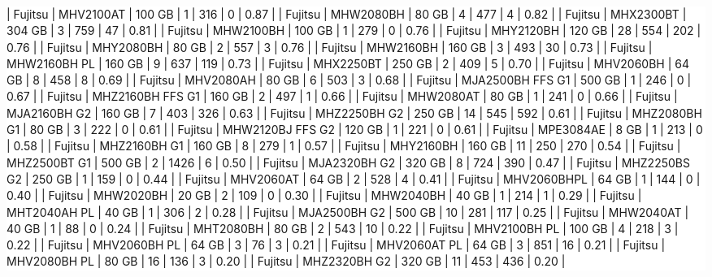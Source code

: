 | Fujitsu   | MHV2100AT          | 100 GB | 1       | 316   | 0     | 0.87   |
| Fujitsu   | MHW2080BH          | 80 GB  | 4       | 477   | 4     | 0.82   |
| Fujitsu   | MHX2300BT          | 304 GB | 3       | 759   | 47    | 0.81   |
| Fujitsu   | MHW2100BH          | 100 GB | 1       | 279   | 0     | 0.76   |
| Fujitsu   | MHY2120BH          | 120 GB | 28      | 554   | 202   | 0.76   |
| Fujitsu   | MHY2080BH          | 80 GB  | 2       | 557   | 3     | 0.76   |
| Fujitsu   | MHW2160BH          | 160 GB | 3       | 493   | 30    | 0.73   |
| Fujitsu   | MHW2160BH PL       | 160 GB | 9       | 637   | 119   | 0.73   |
| Fujitsu   | MHX2250BT          | 250 GB | 2       | 409   | 5     | 0.70   |
| Fujitsu   | MHV2060BH          | 64 GB  | 8       | 458   | 8     | 0.69   |
| Fujitsu   | MHV2080AH          | 80 GB  | 6       | 503   | 3     | 0.68   |
| Fujitsu   | MJA2500BH FFS G1   | 500 GB | 1       | 246   | 0     | 0.67   |
| Fujitsu   | MHZ2160BH FFS G1   | 160 GB | 2       | 497   | 1     | 0.66   |
| Fujitsu   | MHW2080AT          | 80 GB  | 1       | 241   | 0     | 0.66   |
| Fujitsu   | MJA2160BH G2       | 160 GB | 7       | 403   | 326   | 0.63   |
| Fujitsu   | MHZ2250BH G2       | 250 GB | 14      | 545   | 592   | 0.61   |
| Fujitsu   | MHZ2080BH G1       | 80 GB  | 3       | 222   | 0     | 0.61   |
| Fujitsu   | MHW2120BJ FFS G2   | 120 GB | 1       | 221   | 0     | 0.61   |
| Fujitsu   | MPE3084AE          | 8 GB   | 1       | 213   | 0     | 0.58   |
| Fujitsu   | MHZ2160BH G1       | 160 GB | 8       | 279   | 1     | 0.57   |
| Fujitsu   | MHY2160BH          | 160 GB | 11      | 250   | 270   | 0.54   |
| Fujitsu   | MHZ2500BT G1       | 500 GB | 2       | 1426  | 6     | 0.50   |
| Fujitsu   | MJA2320BH G2       | 320 GB | 8       | 724   | 390   | 0.47   |
| Fujitsu   | MHZ2250BS G2       | 250 GB | 1       | 159   | 0     | 0.44   |
| Fujitsu   | MHV2060AT          | 64 GB  | 2       | 528   | 4     | 0.41   |
| Fujitsu   | MHV2060BHPL        | 64 GB  | 1       | 144   | 0     | 0.40   |
| Fujitsu   | MHW2020BH          | 20 GB  | 2       | 109   | 0     | 0.30   |
| Fujitsu   | MHW2040BH          | 40 GB  | 1       | 214   | 1     | 0.29   |
| Fujitsu   | MHT2040AH PL       | 40 GB  | 1       | 306   | 2     | 0.28   |
| Fujitsu   | MJA2500BH G2       | 500 GB | 10      | 281   | 117   | 0.25   |
| Fujitsu   | MHW2040AT          | 40 GB  | 1       | 88    | 0     | 0.24   |
| Fujitsu   | MHT2080BH          | 80 GB  | 2       | 543   | 10    | 0.22   |
| Fujitsu   | MHV2100BH PL       | 100 GB | 4       | 218   | 3     | 0.22   |
| Fujitsu   | MHV2060BH PL       | 64 GB  | 3       | 76    | 3     | 0.21   |
| Fujitsu   | MHV2060AT PL       | 64 GB  | 3       | 851   | 16    | 0.21   |
| Fujitsu   | MHV2080BH PL       | 80 GB  | 16      | 136   | 3     | 0.20   |
| Fujitsu   | MHZ2320BH G2       | 320 GB | 11      | 453   | 436   | 0.20   |